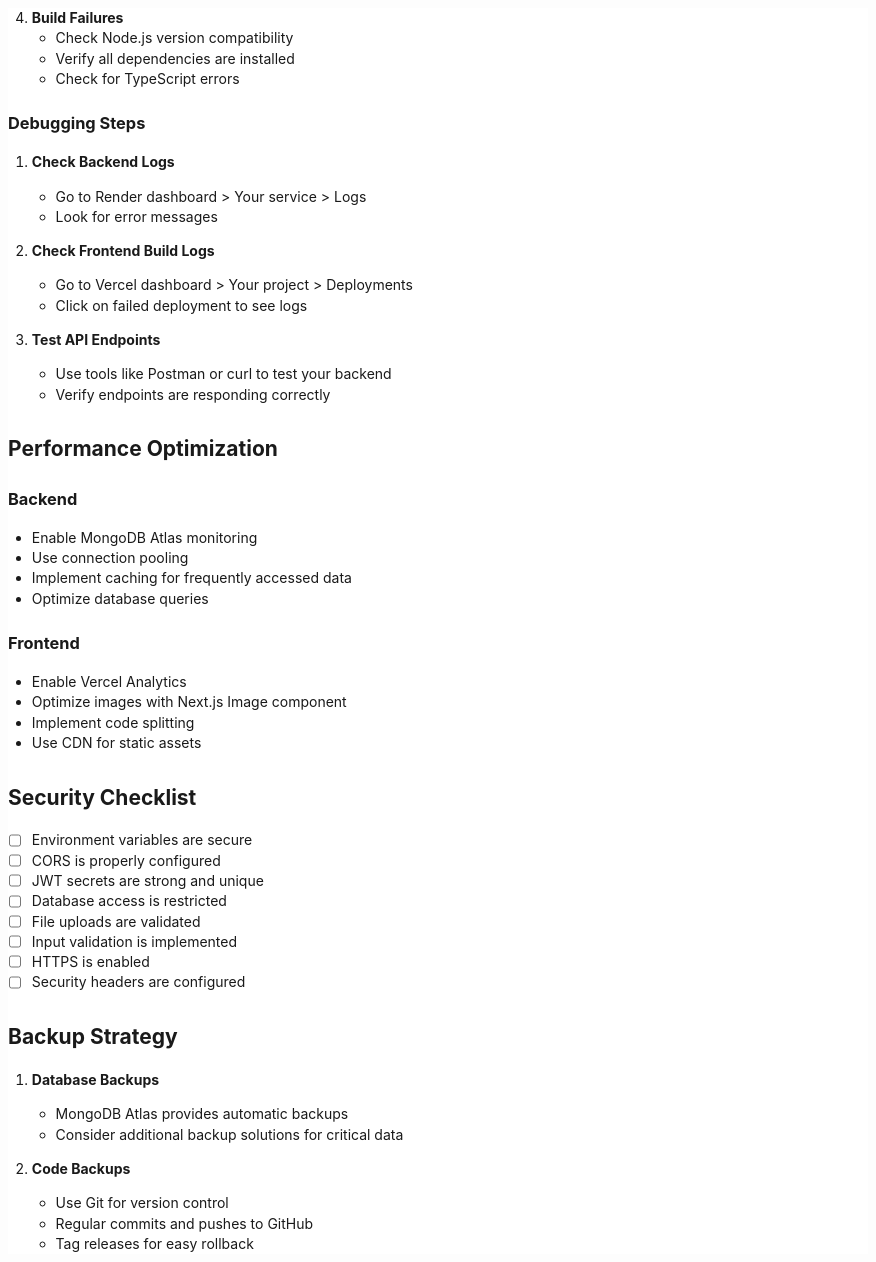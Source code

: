 4. **Build Failures**
   - Check Node.js version compatibility
   - Verify all dependencies are installed
   - Check for TypeScript errors

### Debugging Steps

1. **Check Backend Logs**
   - Go to Render dashboard > Your service > Logs
   - Look for error messages

2. **Check Frontend Build Logs**
   - Go to Vercel dashboard > Your project > Deployments
   - Click on failed deployment to see logs

3. **Test API Endpoints**
   - Use tools like Postman or curl to test your backend
   - Verify endpoints are responding correctly

## Performance Optimization

### Backend
- Enable MongoDB Atlas monitoring
- Use connection pooling
- Implement caching for frequently accessed data
- Optimize database queries

### Frontend
- Enable Vercel Analytics
- Optimize images with Next.js Image component
- Implement code splitting
- Use CDN for static assets

## Security Checklist

- [ ] Environment variables are secure
- [ ] CORS is properly configured
- [ ] JWT secrets are strong and unique
- [ ] Database access is restricted
- [ ] File uploads are validated
- [ ] Input validation is implemented
- [ ] HTTPS is enabled
- [ ] Security headers are configured

## Backup Strategy

1. **Database Backups**
   - MongoDB Atlas provides automatic backups
   - Consider additional backup solutions for critical data

2. **Code Backups**
   - Use Git for version control
   - Regular commits and pushes to GitHub
   - Tag releases for easy rollback
